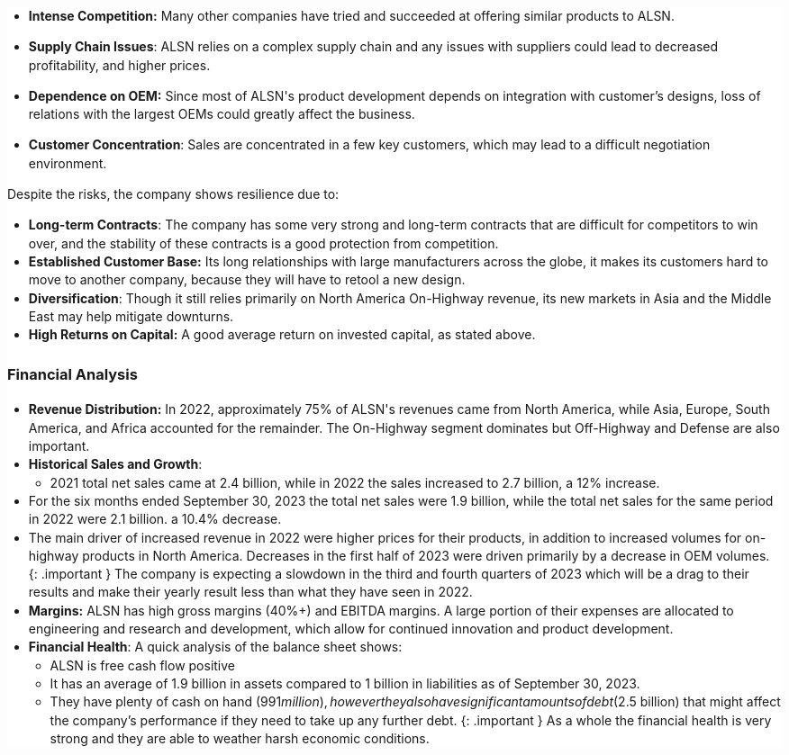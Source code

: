 * **Intense Competition:** Many other companies have tried and succeeded at offering similar products to ALSN. 

*   **Supply Chain Issues**: ALSN relies on a complex supply chain and any issues with suppliers could lead to decreased profitability, and higher prices.

*   **Dependence on OEM:**  Since most of ALSN's product development depends on integration with customer’s designs, loss of relations with the largest OEMs could greatly affect the business.

* **Customer Concentration**: Sales are concentrated in a few key customers, which may lead to a difficult negotiation environment.

Despite the risks, the company shows resilience due to:
  *  **Long-term Contracts**: The company has some very strong and long-term contracts that are difficult for competitors to win over, and the stability of these contracts is a good protection from competition.
 *   **Established Customer Base:** Its long relationships with large manufacturers across the globe, it makes its customers hard to move to another company, because they will have to retool a new design.
  * **Diversification**: Though it still relies primarily on North America On-Highway revenue, its new markets in Asia and the Middle East may help mitigate downturns.
 *   **High Returns on Capital:** A good average return on invested capital, as stated above.

### Financial Analysis

*   **Revenue Distribution:** In 2022, approximately 75% of ALSN's revenues came from North America, while Asia, Europe, South America, and Africa accounted for the remainder. The On-Highway segment dominates but Off-Highway and Defense are also important.
*   **Historical Sales and Growth**:
    *   2021 total net sales came at 2.4 billion, while in 2022 the sales increased to 2.7 billion, a 12% increase.
   *    For the six months ended September 30, 2023 the total net sales were 1.9 billion, while the total net sales for the same period in 2022 were 2.1 billion. a 10.4% decrease.
 *  The main driver of increased revenue in 2022 were higher prices for their products, in addition to increased volumes for on-highway products in North America. Decreases in the first half of 2023 were driven primarily by a decrease in OEM volumes.
{: .important }
The company is expecting a slowdown in the third and fourth quarters of 2023 which will be a drag to their results and make their yearly result less than what they have seen in 2022.
*   **Margins:** ALSN has high gross margins (40%+) and EBITDA margins. A large portion of their expenses are allocated to engineering and research and development, which allow for continued innovation and product development.
*   **Financial Health**: A quick analysis of the balance sheet shows:
    *  ALSN is free cash flow positive
    *   It has an average of 1.9 billion in assets compared to 1 billion in liabilities as of September 30, 2023.
    *   They have plenty of cash on hand ($991 million), however they also have significant amounts of debt ($2.5 billion) that might affect the company’s performance if they need to take up any further debt.
{: .important }
As a whole the financial health is very strong and they are able to weather harsh economic conditions.
